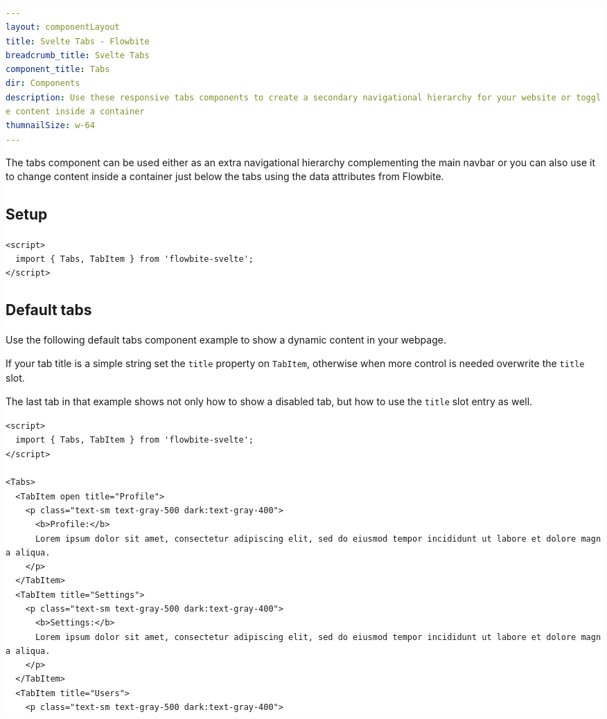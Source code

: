 ```yaml
---
layout: componentLayout
title: Svelte Tabs - Flowbite
breadcrumb_title: Svelte Tabs
component_title: Tabs
dir: Components
description: Use these responsive tabs components to create a secondary navigational hierarchy for your website or toggle content inside a container
thumnailSize: w-64
---
```


<script lang="ts">
  import { CompoAttributesViewer, DocBadgeList, GitHubCompoLinks, toKebabCase } from '../../utils'
  import { Badge, P, A } from '$lib'
  const dirName = toKebabCase(component_title)
</script>

The tabs component can be used either as an extra navigational hierarchy complementing the main navbar or you can also use it to change content inside a container just below the tabs using the data attributes from Flowbite.

## Setup

```svelte example hideOutput
<script>
  import { Tabs, TabItem } from 'flowbite-svelte';
</script>
```

## Default tabs

Use the following default tabs component example to show a dynamic content in your webpage.

<p class="my-2"></p>

If your tab title is a simple string set the `title` property on `TabItem`, otherwise when more control is needed overwrite the `title` slot.

<p class="my-2"></p>

The last tab in that example shows not only how to show a disabled tab, but how to use the `title` slot entry as well.

```svelte example
<script>
  import { Tabs, TabItem } from 'flowbite-svelte';
</script>

<Tabs>
  <TabItem open title="Profile">
    <p class="text-sm text-gray-500 dark:text-gray-400">
      <b>Profile:</b>
      Lorem ipsum dolor sit amet, consectetur adipiscing elit, sed do eiusmod tempor incididunt ut labore et dolore magna aliqua.
    </p>
  </TabItem>
  <TabItem title="Settings">
    <p class="text-sm text-gray-500 dark:text-gray-400">
      <b>Settings:</b>
      Lorem ipsum dolor sit amet, consectetur adipiscing elit, sed do eiusmod tempor incididunt ut labore et dolore magna aliqua.
    </p>
  </TabItem>
  <TabItem title="Users">
    <p class="text-sm text-gray-500 dark:text-gray-400">
```